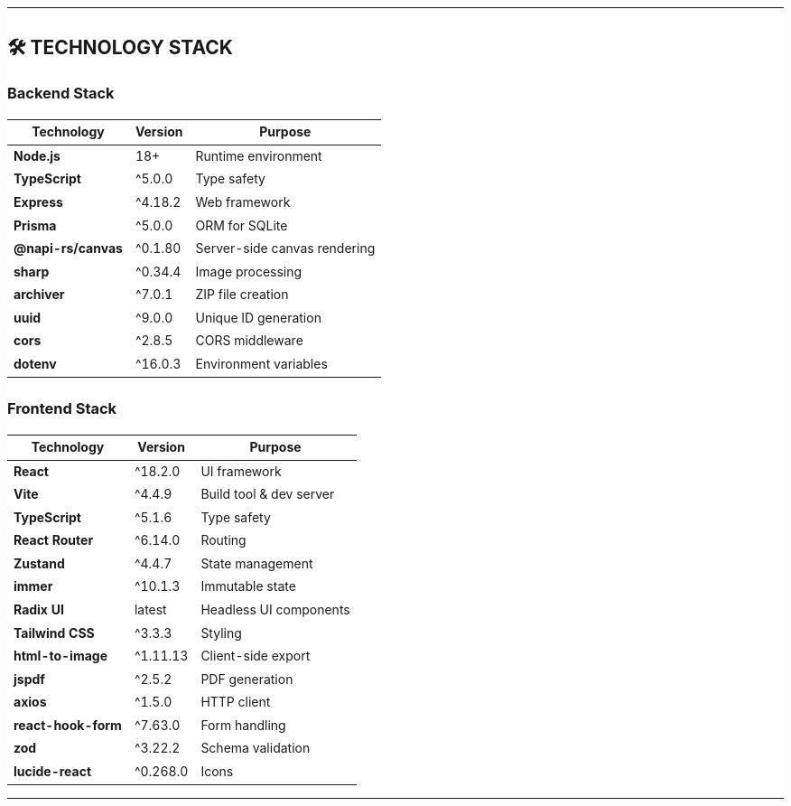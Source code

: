 ```
```

---

## 🛠️ TECHNOLOGY STACK

### Backend Stack

| Technology | Version | Purpose |
|-----------|---------|---------|
| **Node.js** | 18+ | Runtime environment |
| **TypeScript** | ^5.0.0 | Type safety |
| **Express** | ^4.18.2 | Web framework |
| **Prisma** | ^5.0.0 | ORM for SQLite |
| **@napi-rs/canvas** | ^0.1.80 | Server-side canvas rendering |
| **sharp** | ^0.34.4 | Image processing |
| **archiver** | ^7.0.1 | ZIP file creation |
| **uuid** | ^9.0.0 | Unique ID generation |
| **cors** | ^2.8.5 | CORS middleware |
| **dotenv** | ^16.0.3 | Environment variables |

### Frontend Stack

| Technology | Version | Purpose |
|-----------|---------|---------|
| **React** | ^18.2.0 | UI framework |
| **Vite** | ^4.4.9 | Build tool & dev server |
| **TypeScript** | ^5.1.6 | Type safety |
| **React Router** | ^6.14.0 | Routing |
| **Zustand** | ^4.4.7 | State management |
| **immer** | ^10.1.3 | Immutable state |
| **Radix UI** | latest | Headless UI components |
| **Tailwind CSS** | ^3.3.3 | Styling |
| **html-to-image** | ^1.11.13 | Client-side export |
| **jspdf** | ^2.5.2 | PDF generation |
| **axios** | ^1.5.0 | HTTP client |
| **react-hook-form** | ^7.63.0 | Form handling |
| **zod** | ^3.22.2 | Schema validation |
| **lucide-react** | ^0.268.0 | Icons |

---